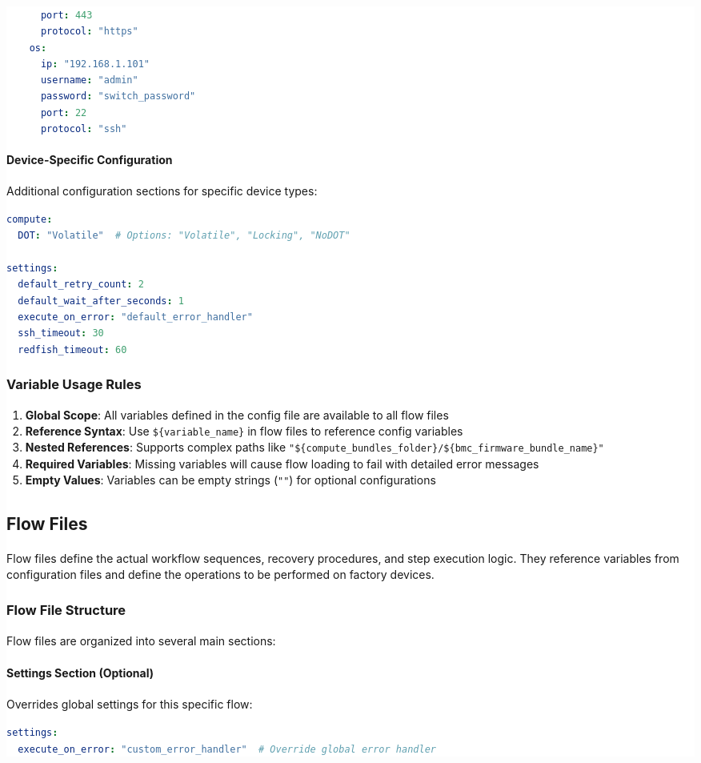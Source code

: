 ```yaml
      port: 443
      protocol: "https"
    os:
      ip: "192.168.1.101"
      username: "admin"
      password: "switch_password"
      port: 22
      protocol: "ssh"
```

#### Device-Specific Configuration
Additional configuration sections for specific device types:

```yaml
compute:
  DOT: "Volatile"  # Options: "Volatile", "Locking", "NoDOT"

settings:
  default_retry_count: 2
  default_wait_after_seconds: 1
  execute_on_error: "default_error_handler"
  ssh_timeout: 30
  redfish_timeout: 60
```

### Variable Usage Rules

1. **Global Scope**: All variables defined in the config file are available to all flow files
2. **Reference Syntax**: Use `${variable_name}` in flow files to reference config variables
3. **Nested References**: Supports complex paths like `"${compute_bundles_folder}/${bmc_firmware_bundle_name}"`
4. **Required Variables**: Missing variables will cause flow loading to fail with detailed error messages
5. **Empty Values**: Variables can be empty strings (`""`) for optional configurations

## Flow Files

Flow files define the actual workflow sequences, recovery procedures, and step execution logic. They reference variables from configuration files and define the operations to be performed on factory devices.

### Flow File Structure

Flow files are organized into several main sections:

#### Settings Section (Optional)
Overrides global settings for this specific flow:

```yaml
settings:
  execute_on_error: "custom_error_handler"  # Override global error handler
```

